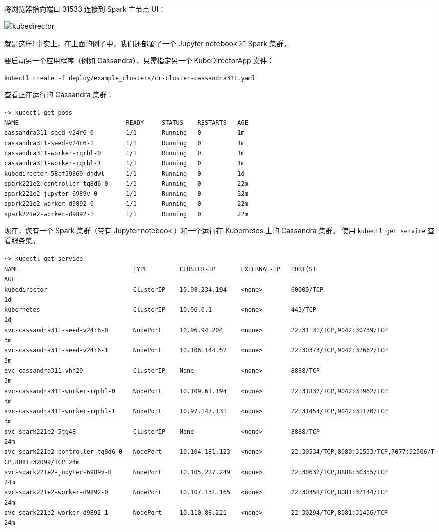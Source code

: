 
将浏览器指向端口 31533 连接到 Spark 主节点 UI：

![kubedirector](/images/blog/2018-10-03-kubedirector/kubedirector.png)


就是这样!
事实上，在上面的例子中，我们还部署了一个 Jupyter notebook 和 Spark 集群。


要启动另一个应用程序（例如 Cassandra），只需指定另一个 KubeDirectorApp 文件：

```
kubectl create -f deploy/example_clusters/cr-cluster-cassandra311.yaml
```


查看正在运行的 Cassandra 集群：

```
~> kubectl get pods
NAME                              READY     STATUS    RESTARTS   AGE
cassandra311-seed-v24r6-0         1/1       Running   0          1m
cassandra311-seed-v24r6-1         1/1       Running   0          1m
cassandra311-worker-rqrhl-0       1/1       Running   0          1m
cassandra311-worker-rqrhl-1       1/1       Running   0          1m
kubedirector-58cf59869-djdwl      1/1       Running   0          1d
spark221e2-controller-tq8d6-0     1/1       Running   0          22m
spark221e2-jupyter-6989v-0        1/1       Running   0          22m
spark221e2-worker-d9892-0         1/1       Running   0          22m
spark221e2-worker-d9892-1         1/1       Running   0          22m
```


现在，您有一个 Spark 集群（带有 Jupyter notebook ）和一个运行在 Kubernetes 上的 Cassandra 集群。
使用 `kubectl get service` 查看服务集。

```
~> kubectl get service
NAME                                TYPE         CLUSTER-IP       EXTERNAL-IP   PORT(S)                                                   AGE
kubedirector                        ClusterIP    10.98.234.194    <none>        60000/TCP                                                 1d
kubernetes                          ClusterIP    10.96.0.1        <none>        443/TCP                                                   1d
svc-cassandra311-seed-v24r6-0       NodePort     10.96.94.204     <none>        22:31131/TCP,9042:30739/TCP                               3m
svc-cassandra311-seed-v24r6-1       NodePort     10.106.144.52    <none>        22:30373/TCP,9042:32662/TCP                               3m
svc-cassandra311-vhh29              ClusterIP    None             <none>        8888/TCP                                                  3m
svc-cassandra311-worker-rqrhl-0     NodePort     10.109.61.194    <none>        22:31832/TCP,9042:31962/TCP                               3m
svc-cassandra311-worker-rqrhl-1     NodePort     10.97.147.131    <none>        22:31454/TCP,9042:31170/TCP                               3m
svc-spark221e2-5tg48                ClusterIP    None             <none>        8888/TCP                                                  24m
svc-spark221e2-controller-tq8d6-0   NodePort     10.104.181.123   <none>        22:30534/TCP,8080:31533/TCP,7077:32506/TCP,8081:32099/TCP 24m
svc-spark221e2-jupyter-6989v-0      NodePort     10.105.227.249   <none>        22:30632/TCP,8888:30355/TCP                               24m
svc-spark221e2-worker-d9892-0       NodePort     10.107.131.165   <none>        22:30358/TCP,8081:32144/TCP                               24m
svc-spark221e2-worker-d9892-1       NodePort     10.110.88.221    <none>        22:30294/TCP,8081:31436/TCP                               24m
```
